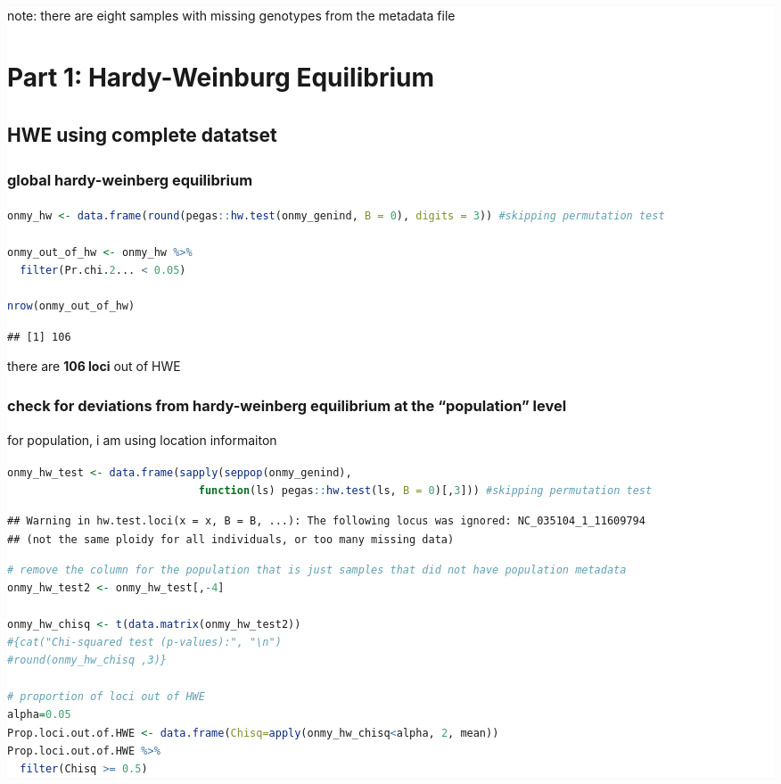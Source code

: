 
note: there are eight samples with missing genotypes from the metadata
file

# Part 1: Hardy-Weinburg Equilibrium

## HWE using complete datatset

### global hardy-weinberg equilibrium

``` r
onmy_hw <- data.frame(round(pegas::hw.test(onmy_genind, B = 0), digits = 3)) #skipping permutation test

onmy_out_of_hw <- onmy_hw %>%
  filter(Pr.chi.2... < 0.05)

nrow(onmy_out_of_hw)
```

    ## [1] 106

there are **106 loci** out of HWE

### check for deviations from hardy-weinberg equilibrium at the “population” level

for population, i am using location informaiton

``` r
onmy_hw_test <- data.frame(sapply(seppop(onmy_genind), 
                              function(ls) pegas::hw.test(ls, B = 0)[,3])) #skipping permutation test
```

    ## Warning in hw.test.loci(x = x, B = B, ...): The following locus was ignored: NC_035104_1_11609794
    ## (not the same ploidy for all individuals, or too many missing data)

``` r
# remove the column for the population that is just samples that did not have population metadata 
onmy_hw_test2 <- onmy_hw_test[,-4]

onmy_hw_chisq <- t(data.matrix(onmy_hw_test2))
#{cat("Chi-squared test (p-values):", "\n")
#round(onmy_hw_chisq ,3)}

# proportion of loci out of HWE 
alpha=0.05
Prop.loci.out.of.HWE <- data.frame(Chisq=apply(onmy_hw_chisq<alpha, 2, mean))
Prop.loci.out.of.HWE %>%
  filter(Chisq >= 0.5)
```
